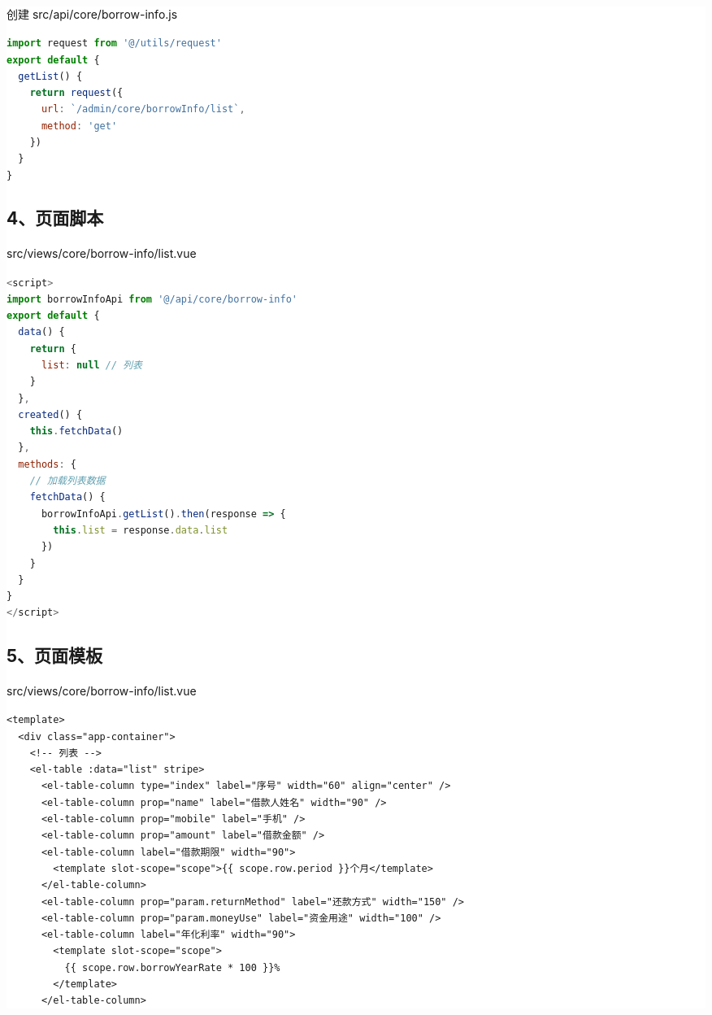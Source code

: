 创建 src/api/core/borrow-info.js 

```js
import request from '@/utils/request'
export default {
  getList() {
    return request({
      url: `/admin/core/borrowInfo/list`,
      method: 'get'
    })
  }
}
```

## 4、页面脚本

src/views/core/borrow-info/list.vue

```js
<script>
import borrowInfoApi from '@/api/core/borrow-info'
export default {
  data() {
    return {
      list: null // 列表
    }
  },
  created() {
    this.fetchData()
  },
  methods: {
    // 加载列表数据
    fetchData() {
      borrowInfoApi.getList().then(response => {
        this.list = response.data.list
      })
    }
  }
}
</script>
```

## 5、页面模板

src/views/core/borrow-info/list.vue 

```vue
<template>
  <div class="app-container">
    <!-- 列表 -->
    <el-table :data="list" stripe>
      <el-table-column type="index" label="序号" width="60" align="center" />
      <el-table-column prop="name" label="借款人姓名" width="90" />
      <el-table-column prop="mobile" label="手机" />
      <el-table-column prop="amount" label="借款金额" />
      <el-table-column label="借款期限" width="90">
        <template slot-scope="scope">{{ scope.row.period }}个月</template>
      </el-table-column>
      <el-table-column prop="param.returnMethod" label="还款方式" width="150" />
      <el-table-column prop="param.moneyUse" label="资金用途" width="100" />
      <el-table-column label="年化利率" width="90">
        <template slot-scope="scope">
          {{ scope.row.borrowYearRate * 100 }}%
        </template>
      </el-table-column>
```